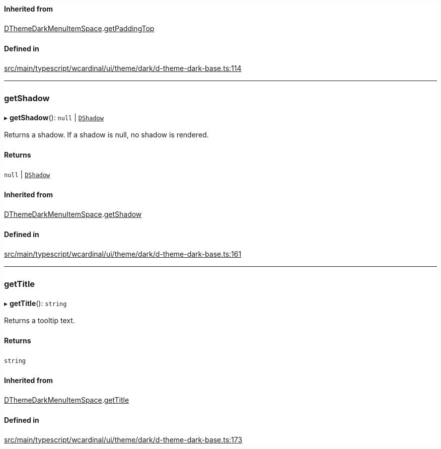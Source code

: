 #### Inherited from

[DThemeDarkMenuItemSpace](DThemeDarkMenuItemSpace.md).[getPaddingTop](DThemeDarkMenuItemSpace.md#getpaddingtop)

#### Defined in

[src/main/typescript/wcardinal/ui/theme/dark/d-theme-dark-base.ts:114](https://github.com/winter-cardinal/winter-cardinal-ui/blob/v0.227.0/src/main/typescript/wcardinal/ui/theme/dark/d-theme-dark-base.ts#L114)

___

### getShadow

▸ **getShadow**(): ``null`` \| [`DShadow`](../interfaces/DShadow.md)

Returns a shadow.
If a shadow is null, no shadow is rendered.

#### Returns

``null`` \| [`DShadow`](../interfaces/DShadow.md)

#### Inherited from

[DThemeDarkMenuItemSpace](DThemeDarkMenuItemSpace.md).[getShadow](DThemeDarkMenuItemSpace.md#getshadow)

#### Defined in

[src/main/typescript/wcardinal/ui/theme/dark/d-theme-dark-base.ts:161](https://github.com/winter-cardinal/winter-cardinal-ui/blob/v0.227.0/src/main/typescript/wcardinal/ui/theme/dark/d-theme-dark-base.ts#L161)

___

### getTitle

▸ **getTitle**(): `string`

Returns a tooltip text.

#### Returns

`string`

#### Inherited from

[DThemeDarkMenuItemSpace](DThemeDarkMenuItemSpace.md).[getTitle](DThemeDarkMenuItemSpace.md#gettitle)

#### Defined in

[src/main/typescript/wcardinal/ui/theme/dark/d-theme-dark-base.ts:173](https://github.com/winter-cardinal/winter-cardinal-ui/blob/v0.227.0/src/main/typescript/wcardinal/ui/theme/dark/d-theme-dark-base.ts#L173)
